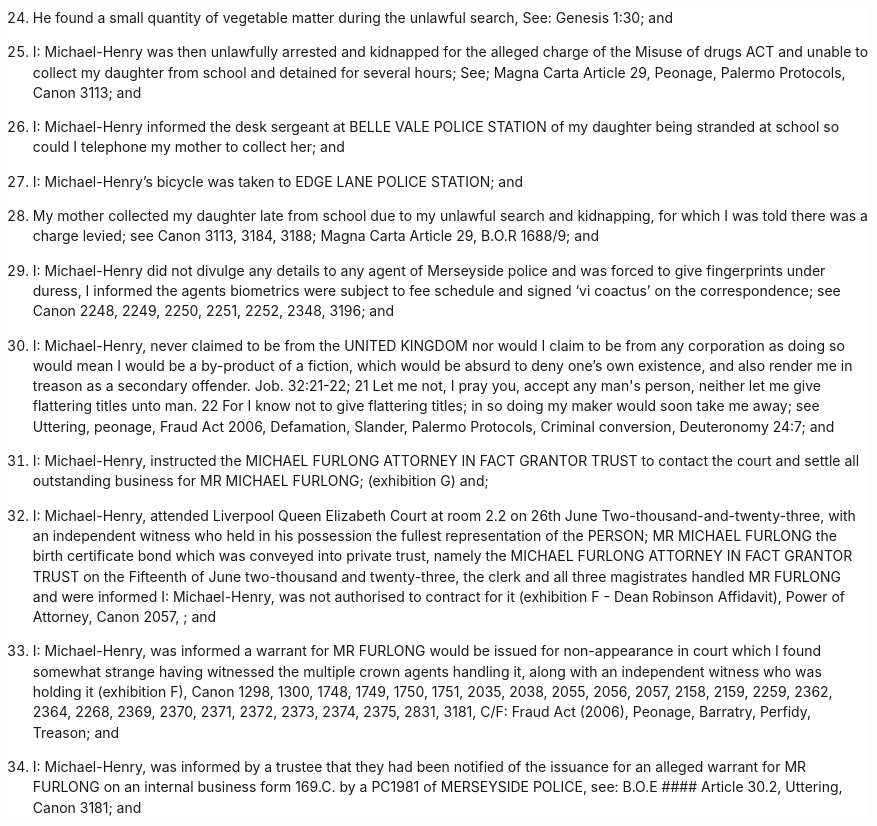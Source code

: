 
24)	He found a small quantity of vegetable matter during the unlawful search, See: Genesis 1:30; and


25)	I: Michael-Henry was then unlawfully arrested and kidnapped for the alleged charge of the Misuse of drugs ACT and unable to collect my daughter from school and detained for several hours; See; Magna Carta Article 29, Peonage, Palermo Protocols,  Canon 3113; and

26)	I: Michael-Henry informed the desk sergeant at BELLE VALE POLICE STATION of my daughter being stranded at school so could I telephone my mother to collect her; and

27)	I: Michael-Henry’s bicycle was taken to EDGE LANE POLICE STATION; and

28)	My mother collected my daughter late from school due to my unlawful search and kidnapping, for which I was told there was a charge levied; see Canon 3113, 3184, 3188; Magna Carta Article 29, B.O.R 1688/9; and


29)	I: Michael-Henry did not divulge any details to any agent of Merseyside police and was forced to give fingerprints under duress, I informed the agents biometrics were subject to fee schedule and signed ‘vi coactus’ on the correspondence; see Canon 2248, 2249, 2250, 2251, 2252, 2348, 3196;  and


30)	I: Michael-Henry, never claimed to be from the UNITED KINGDOM nor would I claim to be from any corporation as doing so would mean I would be a by-product of a fiction, which would be absurd to deny one’s own existence, and also render me in treason as a secondary offender.
       Job. 32:21-22;
       21 Let me not, I pray you, accept any man's person, neither let me give flattering titles unto man.
       22 For I know not to give flattering titles; in so doing my maker would soon take me away; see Uttering, peonage, Fraud Act 2006, Defamation, Slander, Palermo Protocols, Criminal conversion, Deuteronomy 24:7; and


31)	I: Michael-Henry, instructed the MICHAEL FURLONG ATTORNEY IN FACT
       GRANTOR TRUST to contact the court and settle all outstanding business for MR MICHAEL FURLONG; (exhibition G) and;


32)	I: Michael-Henry, attended Liverpool Queen Elizabeth Court at room 2.2 on 26th June Two-thousand-and-twenty-three, with an independent witness who held in his possession the fullest representation of the PERSON; MR MICHAEL FURLONG the birth certificate bond which was conveyed into private trust, namely the MICHAEL FURLONG ATTORNEY IN FACT GRANTOR TRUST on the Fifteenth of June two-thousand and twenty-three, the clerk and all three magistrates handled MR FURLONG and were informed I: Michael-Henry, was not authorised to contract for it (exhibition F - Dean Robinson Affidavit), Power of Attorney, Canon 2057, ; and


33)	I: Michael-Henry, was informed a warrant for MR FURLONG would be issued for non-appearance in court which I found somewhat strange having witnessed the multiple crown agents handling it, along with an independent witness who was holding it (exhibition F), Canon 1298, 1300, 1748, 1749, 1750, 1751, 2035, 2038, 2055, 2056, 2057, 2158, 2159, 2259, 2362, 2364, 2268, 2369, 2370, 2371, 2372, 2373, 2374, 2375, 2831, 3181, C/F: Fraud Act (2006), Peonage, Barratry, Perfidy, Treason; and


34)	I: Michael-Henry, was informed by a trustee that they had been notified of the issuance for an alleged warrant for MR FURLONG on an internal business form 169.C. by a PC1981 of MERSEYSIDE POLICE, see: B.O.E #### Article 30.2, Uttering, Canon 3181; and

